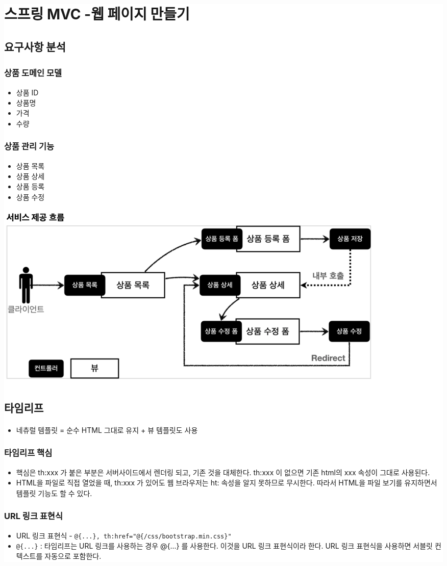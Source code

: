 # 스프링 MVC -웹 페이지 만들기

## 요구사항 분석

### 상품 도메인 모델
- 상품 ID 
- 상품명 
- 가격 
- 수량

### 상품 관리 기능
- 상품 목록
- 상품 상세
- 상품 등록
- 상품 수정

![서비스 제공 흐름](./img/service-flow.png)

## 타임리프
- 네츄럴 템플릿 = 순수 HTML 그대로 유지 + 뷰 템플릿도 사용

### 타임리프 핵심
- 핵심은 th:xxx 가 붙은 부분은 서버사이드에서 렌더링 되고, 기존 것을 대체한다. th:xxx 이 없으면 기존 html의 xxx 속성이 그대로 사용된다.
- HTML을 파일로 직접 열었을 때, th:xxx 가 있어도 웹 브라우저는 ht: 속성을 알지 못하므로 무시한다. 따라서 HTML을 파일 보기를 유지하면서 템플릿 기능도 할 수 있다.

### URL 링크 표현식
- URL 링크 표현식 - `@{...}, th:href="@{/css/bootstrap.min.css}"`
- `@{...}` : 타임리프는 URL 링크를 사용하는 경우 @{...} 를 사용한다. 이것을 URL 링크 표현식이라 한다. URL 링크 표현식을 사용하면 서블릿 컨텍스트를 자동으로 포함한다.
